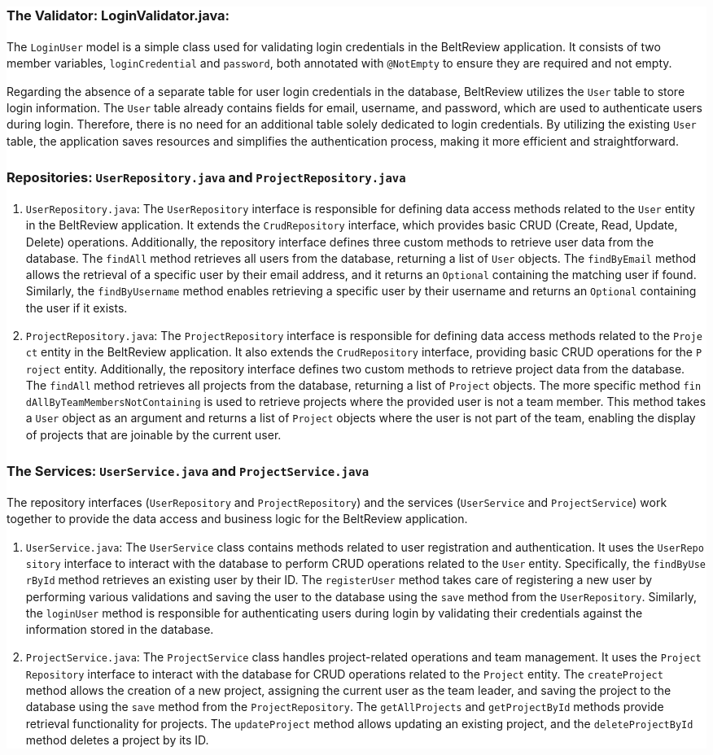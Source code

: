 ### The Validator: **LoginValidator.java**:

The `LoginUser` model is a simple class used for validating login credentials in the BeltReview application. It consists of two member variables, `loginCredential` and `password`, both annotated with `@NotEmpty` to ensure they are required and not empty.

Regarding the absence of a separate table for user login credentials in the database, BeltReview utilizes the `User` table to store login information. The `User` table already contains fields for email, username, and password, which are used to authenticate users during login. Therefore, there is no need for an additional table solely dedicated to login credentials. By utilizing the existing `User` table, the application saves resources and simplifies the authentication process, making it more efficient and straightforward.


### Repositories: **`UserRepository.java`** and **`ProjectRepository.java`**

1. `UserRepository.java`: The `UserRepository` interface is responsible for defining data access methods related to the `User` entity in the BeltReview application. It extends the `CrudRepository` interface, which provides basic CRUD (Create, Read, Update, Delete) operations. Additionally, the repository interface defines three custom methods to retrieve user data from the database. The `findAll` method retrieves all users from the database, returning a list of `User` objects. The `findByEmail` method allows the retrieval of a specific user by their email address, and it returns an `Optional` containing the matching user if found. Similarly, the `findByUsername` method enables retrieving a specific user by their username and returns an `Optional` containing the user if it exists.

2. `ProjectRepository.java`: The `ProjectRepository` interface is responsible for defining data access methods related to the `Project` entity in the BeltReview application. It also extends the `CrudRepository` interface, providing basic CRUD operations for the `Project` entity. Additionally, the repository interface defines two custom methods to retrieve project data from the database. The `findAll` method retrieves all projects from the database, returning a list of `Project` objects. The more specific method `findAllByTeamMembersNotContaining` is used to retrieve projects where the provided user is not a team member. This method takes a `User` object as an argument and returns a list of `Project` objects where the user is not part of the team, enabling the display of projects that are joinable by the current user.

### The Services: **`UserService.java`** and **`ProjectService.java`**

The repository interfaces (`UserRepository` and `ProjectRepository`) and the services (`UserService` and `ProjectService`) work together to provide the data access and business logic for the BeltReview application.

1. `UserService.java`: The `UserService` class contains methods related to user registration and authentication. It uses the `UserRepository` interface to interact with the database to perform CRUD operations related to the `User` entity. Specifically, the `findByUserById` method retrieves an existing user by their ID. The `registerUser` method takes care of registering a new user by performing various validations and saving the user to the database using the `save` method from the `UserRepository`. Similarly, the `loginUser` method is responsible for authenticating users during login by validating their credentials against the information stored in the database.

2. `ProjectService.java`: The `ProjectService` class handles project-related operations and team management. It uses the `ProjectRepository` interface to interact with the database for CRUD operations related to the `Project` entity. The `createProject` method allows the creation of a new project, assigning the current user as the team leader, and saving the project to the database using the `save` method from the `ProjectRepository`. The `getAllProjects` and `getProjectById` methods provide retrieval functionality for projects. The `updateProject` method allows updating an existing project, and the `deleteProjectById` method deletes a project by its ID.
